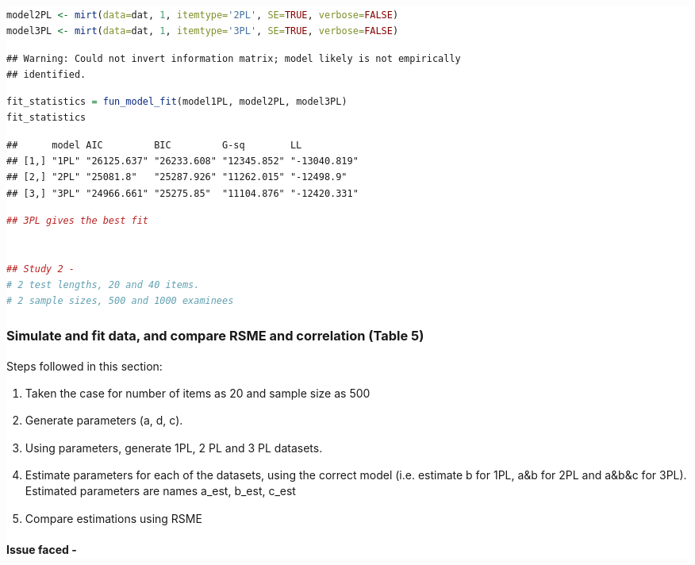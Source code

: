 ``` r
model2PL <- mirt(data=dat, 1, itemtype='2PL', SE=TRUE, verbose=FALSE)
model3PL <- mirt(data=dat, 1, itemtype='3PL', SE=TRUE, verbose=FALSE)
```

    ## Warning: Could not invert information matrix; model likely is not empirically
    ## identified.

``` r
fit_statistics = fun_model_fit(model1PL, model2PL, model3PL)
fit_statistics
```

    ##      model AIC         BIC         G-sq        LL          
    ## [1,] "1PL" "26125.637" "26233.608" "12345.852" "-13040.819"
    ## [2,] "2PL" "25081.8"   "25287.926" "11262.015" "-12498.9"  
    ## [3,] "3PL" "24966.661" "25275.85"  "11104.876" "-12420.331"

``` r
## 3PL gives the best fit


## Study 2 - 
# 2 test lengths, 20 and 40 items. 
# 2 sample sizes, 500 and 1000 examinees  
```

### Simulate and fit data, and compare RSME and correlation (Table 5)

Steps followed in this section:

1.  Taken the case for number of items as 20 and sample size as 500

2.  Generate parameters (a, d, c).

3.  Using parameters, generate 1PL, 2 PL and 3 PL datasets.

4.  Estimate parameters for each of the datasets, using the correct
    model (i.e. estimate b for 1PL, a\&b for 2PL and a\&b\&c for 3PL).
    Estimated parameters are names a\_est, b\_est, c\_est

5.  Compare estimations using RSME

#### Issue faced -
